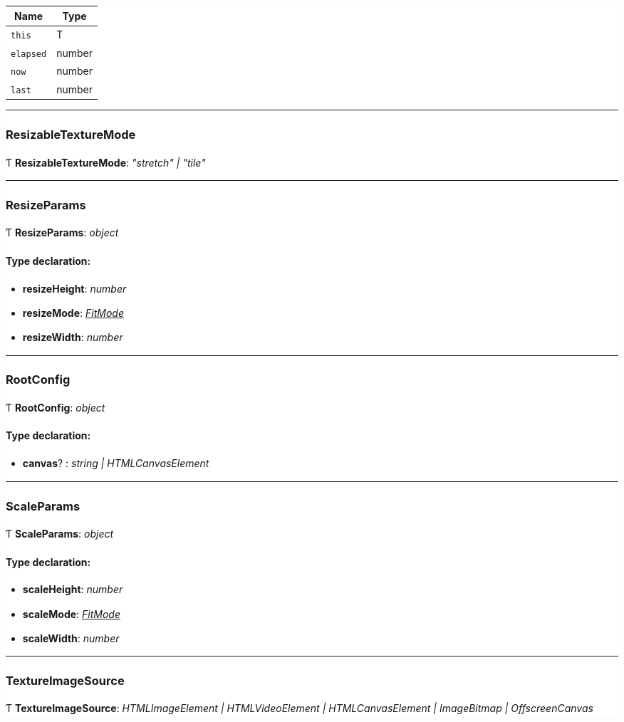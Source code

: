 Name | Type |
------ | ------ |
`this` | T |
`elapsed` | number |
`now` | number |
`last` | number |

___

###  ResizableTextureMode

Ƭ **ResizableTextureMode**: *"stretch" | "tile"*

___

###  ResizeParams

Ƭ **ResizeParams**: *object*

#### Type declaration:

* **resizeHeight**: *number*

* **resizeMode**: *[FitMode](globals.md#fitmode)*

* **resizeWidth**: *number*

___

###  RootConfig

Ƭ **RootConfig**: *object*

#### Type declaration:

* **canvas**? : *string | HTMLCanvasElement*

___

###  ScaleParams

Ƭ **ScaleParams**: *object*

#### Type declaration:

* **scaleHeight**: *number*

* **scaleMode**: *[FitMode](globals.md#fitmode)*

* **scaleWidth**: *number*

___

###  TextureImageSource

Ƭ **TextureImageSource**: *HTMLImageElement | HTMLVideoElement | HTMLCanvasElement | ImageBitmap | OffscreenCanvas*

